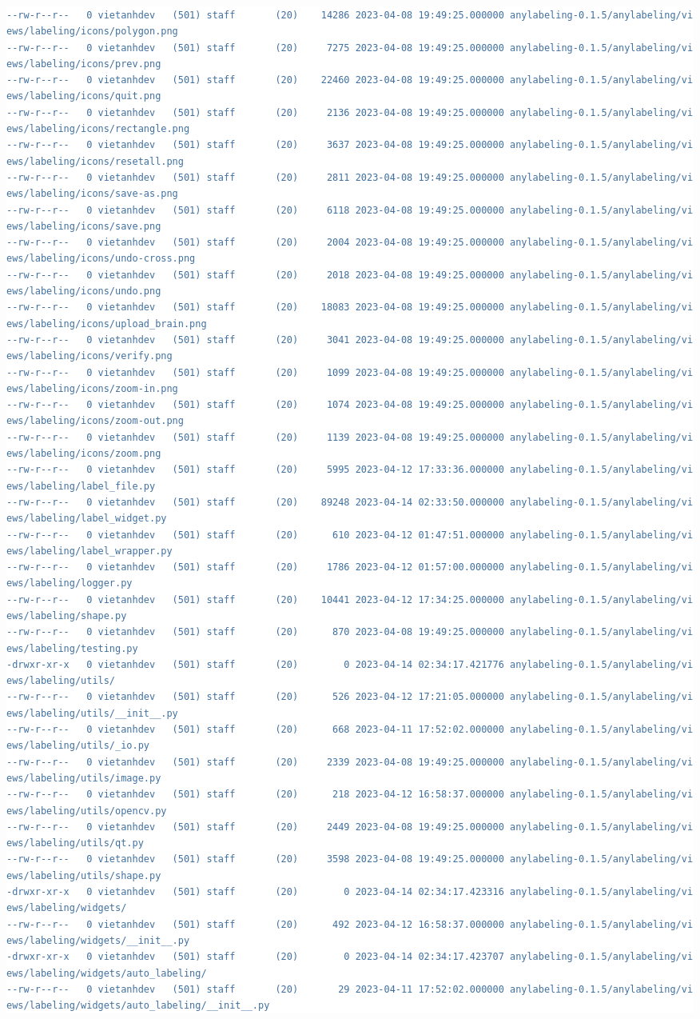 ```diff
--rw-r--r--   0 vietanhdev   (501) staff       (20)    14286 2023-04-08 19:49:25.000000 anylabeling-0.1.5/anylabeling/views/labeling/icons/polygon.png
--rw-r--r--   0 vietanhdev   (501) staff       (20)     7275 2023-04-08 19:49:25.000000 anylabeling-0.1.5/anylabeling/views/labeling/icons/prev.png
--rw-r--r--   0 vietanhdev   (501) staff       (20)    22460 2023-04-08 19:49:25.000000 anylabeling-0.1.5/anylabeling/views/labeling/icons/quit.png
--rw-r--r--   0 vietanhdev   (501) staff       (20)     2136 2023-04-08 19:49:25.000000 anylabeling-0.1.5/anylabeling/views/labeling/icons/rectangle.png
--rw-r--r--   0 vietanhdev   (501) staff       (20)     3637 2023-04-08 19:49:25.000000 anylabeling-0.1.5/anylabeling/views/labeling/icons/resetall.png
--rw-r--r--   0 vietanhdev   (501) staff       (20)     2811 2023-04-08 19:49:25.000000 anylabeling-0.1.5/anylabeling/views/labeling/icons/save-as.png
--rw-r--r--   0 vietanhdev   (501) staff       (20)     6118 2023-04-08 19:49:25.000000 anylabeling-0.1.5/anylabeling/views/labeling/icons/save.png
--rw-r--r--   0 vietanhdev   (501) staff       (20)     2004 2023-04-08 19:49:25.000000 anylabeling-0.1.5/anylabeling/views/labeling/icons/undo-cross.png
--rw-r--r--   0 vietanhdev   (501) staff       (20)     2018 2023-04-08 19:49:25.000000 anylabeling-0.1.5/anylabeling/views/labeling/icons/undo.png
--rw-r--r--   0 vietanhdev   (501) staff       (20)    18083 2023-04-08 19:49:25.000000 anylabeling-0.1.5/anylabeling/views/labeling/icons/upload_brain.png
--rw-r--r--   0 vietanhdev   (501) staff       (20)     3041 2023-04-08 19:49:25.000000 anylabeling-0.1.5/anylabeling/views/labeling/icons/verify.png
--rw-r--r--   0 vietanhdev   (501) staff       (20)     1099 2023-04-08 19:49:25.000000 anylabeling-0.1.5/anylabeling/views/labeling/icons/zoom-in.png
--rw-r--r--   0 vietanhdev   (501) staff       (20)     1074 2023-04-08 19:49:25.000000 anylabeling-0.1.5/anylabeling/views/labeling/icons/zoom-out.png
--rw-r--r--   0 vietanhdev   (501) staff       (20)     1139 2023-04-08 19:49:25.000000 anylabeling-0.1.5/anylabeling/views/labeling/icons/zoom.png
--rw-r--r--   0 vietanhdev   (501) staff       (20)     5995 2023-04-12 17:33:36.000000 anylabeling-0.1.5/anylabeling/views/labeling/label_file.py
--rw-r--r--   0 vietanhdev   (501) staff       (20)    89248 2023-04-14 02:33:50.000000 anylabeling-0.1.5/anylabeling/views/labeling/label_widget.py
--rw-r--r--   0 vietanhdev   (501) staff       (20)      610 2023-04-12 01:47:51.000000 anylabeling-0.1.5/anylabeling/views/labeling/label_wrapper.py
--rw-r--r--   0 vietanhdev   (501) staff       (20)     1786 2023-04-12 01:57:00.000000 anylabeling-0.1.5/anylabeling/views/labeling/logger.py
--rw-r--r--   0 vietanhdev   (501) staff       (20)    10441 2023-04-12 17:34:25.000000 anylabeling-0.1.5/anylabeling/views/labeling/shape.py
--rw-r--r--   0 vietanhdev   (501) staff       (20)      870 2023-04-08 19:49:25.000000 anylabeling-0.1.5/anylabeling/views/labeling/testing.py
-drwxr-xr-x   0 vietanhdev   (501) staff       (20)        0 2023-04-14 02:34:17.421776 anylabeling-0.1.5/anylabeling/views/labeling/utils/
--rw-r--r--   0 vietanhdev   (501) staff       (20)      526 2023-04-12 17:21:05.000000 anylabeling-0.1.5/anylabeling/views/labeling/utils/__init__.py
--rw-r--r--   0 vietanhdev   (501) staff       (20)      668 2023-04-11 17:52:02.000000 anylabeling-0.1.5/anylabeling/views/labeling/utils/_io.py
--rw-r--r--   0 vietanhdev   (501) staff       (20)     2339 2023-04-08 19:49:25.000000 anylabeling-0.1.5/anylabeling/views/labeling/utils/image.py
--rw-r--r--   0 vietanhdev   (501) staff       (20)      218 2023-04-12 16:58:37.000000 anylabeling-0.1.5/anylabeling/views/labeling/utils/opencv.py
--rw-r--r--   0 vietanhdev   (501) staff       (20)     2449 2023-04-08 19:49:25.000000 anylabeling-0.1.5/anylabeling/views/labeling/utils/qt.py
--rw-r--r--   0 vietanhdev   (501) staff       (20)     3598 2023-04-08 19:49:25.000000 anylabeling-0.1.5/anylabeling/views/labeling/utils/shape.py
-drwxr-xr-x   0 vietanhdev   (501) staff       (20)        0 2023-04-14 02:34:17.423316 anylabeling-0.1.5/anylabeling/views/labeling/widgets/
--rw-r--r--   0 vietanhdev   (501) staff       (20)      492 2023-04-12 16:58:37.000000 anylabeling-0.1.5/anylabeling/views/labeling/widgets/__init__.py
-drwxr-xr-x   0 vietanhdev   (501) staff       (20)        0 2023-04-14 02:34:17.423707 anylabeling-0.1.5/anylabeling/views/labeling/widgets/auto_labeling/
--rw-r--r--   0 vietanhdev   (501) staff       (20)       29 2023-04-11 17:52:02.000000 anylabeling-0.1.5/anylabeling/views/labeling/widgets/auto_labeling/__init__.py
```